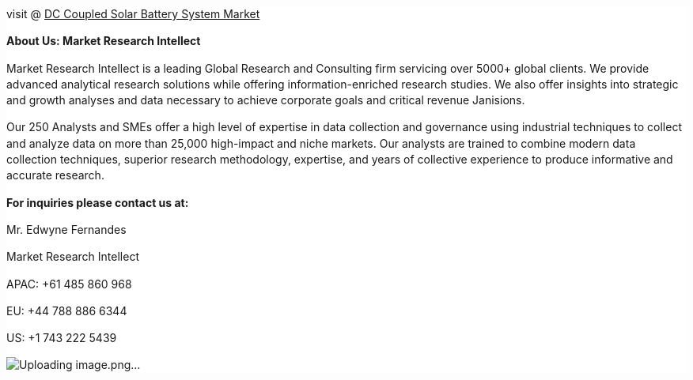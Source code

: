 visit&nbsp;@</strong>&nbsp;</span><span class="font-[700]"><a href="https://www.marketresearchintellect.com/product/global-dc-coupled-solar-battery-system-market/?utm_source=Linkedin&utm_medium=811" target="_blank" data-tracking-control-name="article-ssr-frontend-pulse_little-text-block" data-tracking-will-navigate="" data-test-link="">DC Coupled Solar Battery System Market</a></span></p><p><strong><span class="font-[700]">About Us: Market Research Intellect</span></strong></p><p><span class="">Market Research Intellect is a leading Global Research and Consulting firm servicing over 5000+ global clients. We provide advanced analytical research solutions while offering information-enriched research studies.&nbsp;</span>We also offer insights into strategic and growth analyses and data necessary to achieve corporate goals and critical revenue Janisions.</p><p><span class="">Our 250 Analysts and SMEs offer a high level of expertise in data collection and governance using industrial techniques to collect and analyze data on more than 25,000 high-impact and niche markets. Our analysts are trained to combine modern data collection techniques, superior research methodology, expertise, and years of collective experience to produce informative and accurate research.</span></p><p><strong>For inquiries please contact us at:</strong></p><p>Mr. Edwyne Fernandes</p><p>Market Research Intellect</p><p>APAC: +61 485 860 968</p><p>EU: +44 788 886 6344</p><p>US: +1 743 222 5439</p>
![Uploading image.png…]()
